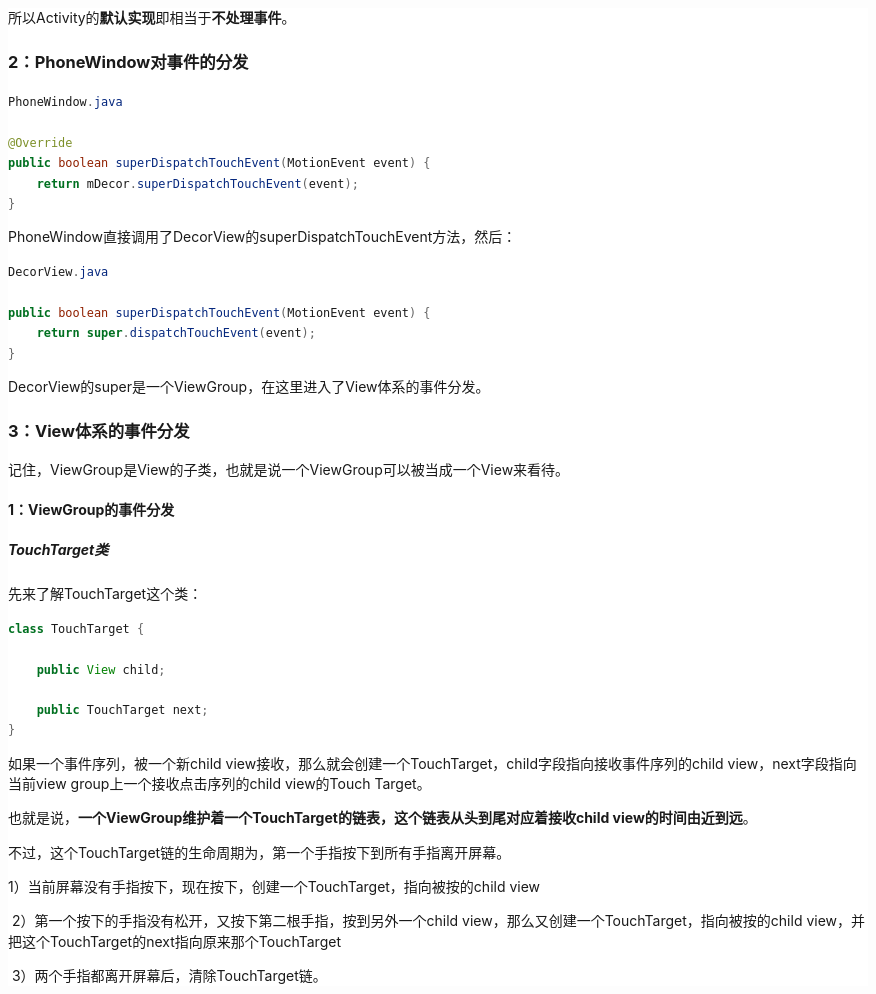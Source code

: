    所以Activity的**默认实现**即相当于**不处理事件**。

### 2：PhoneWindow对事件的分发

```java
PhoneWindow.java

@Override
public boolean superDispatchTouchEvent(MotionEvent event) {
    return mDecor.superDispatchTouchEvent(event);
}
```

PhoneWindow直接调用了DecorView的superDispatchTouchEvent方法，然后：

```java
DecorView.java
    
public boolean superDispatchTouchEvent(MotionEvent event) {
    return super.dispatchTouchEvent(event);
}
```

DecorView的super是一个ViewGroup，在这里进入了View体系的事件分发。

### 3：View体系的事件分发

记住，ViewGroup是View的子类，也就是说一个ViewGroup可以被当成一个View来看待。

#### 1：ViewGroup的事件分发

##### TouchTarget类

先来了解TouchTarget这个类：

```java
class TouchTarget {
       
	public View child;

	public TouchTarget next;
}
```

如果一个事件序列，被一个新child view接收，那么就会创建一个TouchTarget，child字段指向接收事件序列的child view，next字段指向当前view group上一个接收点击序列的child view的Touch Target。

也就是说，**一个ViewGroup维护着一个TouchTarget的链表，这个链表从头到尾对应着接收child view的时间由近到远**。

不过，这个TouchTarget链的生命周期为，第一个手指按下到所有手指离开屏幕。

​		1）当前屏幕没有手指按下，现在按下，创建一个TouchTarget，指向被按的child view

​		2）第一个按下的手指没有松开，又按下第二根手指，按到另外一个child view，那么又创建一个TouchTarget，指向被按的child view，并把这个TouchTarget的next指向原来那个TouchTarget

​		3）两个手指都离开屏幕后，清除TouchTarget链。

